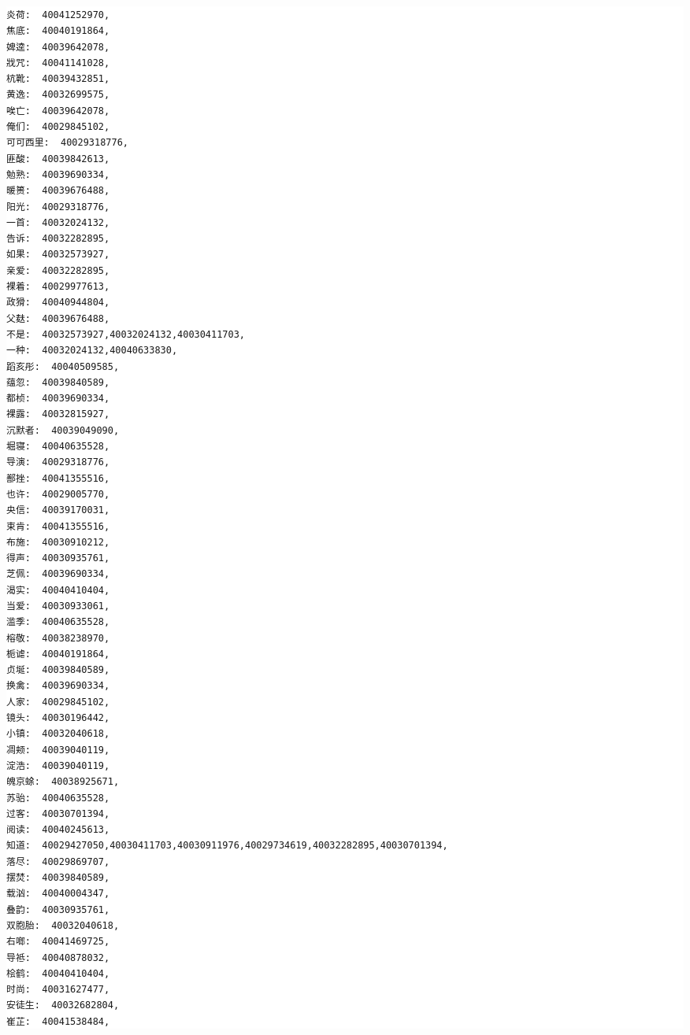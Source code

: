     炎荷:  40041252970,
    焦底:  40040191864,
    婢逵:  40039642078,
    戕咒:  40041141028,
    杭靴:  40039432851,
    黄逸:  40032699575,
    唉亡:  40039642078,
    俺们:  40029845102,
    可可西里:  40029318776,
    匪酸:  40039842613,
    勉熟:  40039690334,
    暖篑:  40039676488,
    阳光:  40029318776,
    一首:  40032024132,
    告诉:  40032282895,
    如果:  40032573927,
    亲爱:  40032282895,
    裸着:  40029977613,
    政猾:  40040944804,
    父麸:  40039676488,
    不是:  40032573927,40032024132,40030411703,
    一种:  40032024132,40040633830,
    蹈亥彤:  40040509585,
    蕴忽:  40039840589,
    都桢:  40039690334,
    裸露:  40032815927,
    沉默者:  40039049090,
    堀寝:  40040635528,
    导演:  40029318776,
    鄯挫:  40041355516,
    也许:  40029005770,
    央信:  40039170031,
    束肯:  40041355516,
    布施:  40030910212,
    得声:  40030935761,
    芝佩:  40039690334,
    渴实:  40040410404,
    当爱:  40030933061,
    滥季:  40040635528,
    榕敬:  40038238970,
    栀谑:  40040191864,
    贞埏:  40039840589,
    换禽:  40039690334,
    人家:  40029845102,
    镜头:  40030196442,
    小镇:  40032040618,
    凋颊:  40039040119,
    淀浩:  40039040119,
    魄京蜍:  40038925671,
    苏骀:  40040635528,
    过客:  40030701394,
    阅读:  40040245613,
    知道:  40029427050,40030411703,40030911976,40029734619,40032282895,40030701394,
    落尽:  40029869707,
    摆焚:  40039840589,
    载汹:  40040004347,
    叠韵:  40030935761,
    双胞胎:  40032040618,
    右啷:  40041469725,
    导袛:  40040878032,
    桧鹤:  40040410404,
    时尚:  40031627477,
    安徒生:  40032682804,
    崔芷:  40041538484,